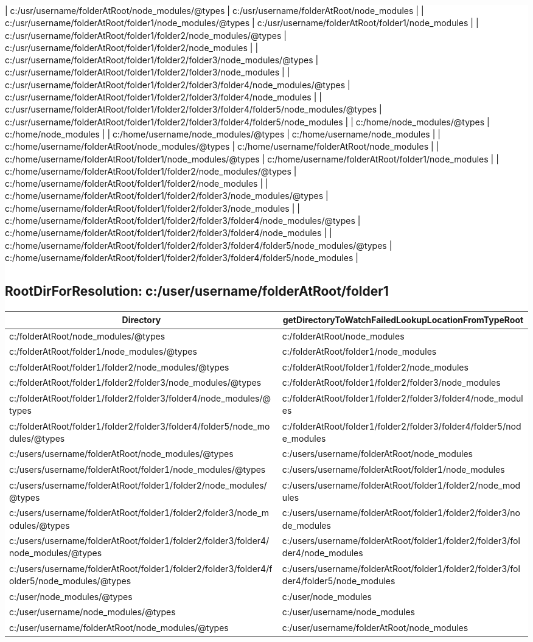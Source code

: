 | c:/usr/username/folderAtRoot/node_modules/@types                                           | c:/usr/username/folderAtRoot/node_modules                                                  |
| c:/usr/username/folderAtRoot/folder1/node_modules/@types                                   | c:/usr/username/folderAtRoot/folder1/node_modules                                          |
| c:/usr/username/folderAtRoot/folder1/folder2/node_modules/@types                           | c:/usr/username/folderAtRoot/folder1/folder2/node_modules                                  |
| c:/usr/username/folderAtRoot/folder1/folder2/folder3/node_modules/@types                   | c:/usr/username/folderAtRoot/folder1/folder2/folder3/node_modules                          |
| c:/usr/username/folderAtRoot/folder1/folder2/folder3/folder4/node_modules/@types           | c:/usr/username/folderAtRoot/folder1/folder2/folder3/folder4/node_modules                  |
| c:/usr/username/folderAtRoot/folder1/folder2/folder3/folder4/folder5/node_modules/@types   | c:/usr/username/folderAtRoot/folder1/folder2/folder3/folder4/folder5/node_modules          |
| c:/home/node_modules/@types                                                                | c:/home/node_modules                                                                       |
| c:/home/username/node_modules/@types                                                       | c:/home/username/node_modules                                                              |
| c:/home/username/folderAtRoot/node_modules/@types                                          | c:/home/username/folderAtRoot/node_modules                                                 |
| c:/home/username/folderAtRoot/folder1/node_modules/@types                                  | c:/home/username/folderAtRoot/folder1/node_modules                                         |
| c:/home/username/folderAtRoot/folder1/folder2/node_modules/@types                          | c:/home/username/folderAtRoot/folder1/folder2/node_modules                                 |
| c:/home/username/folderAtRoot/folder1/folder2/folder3/node_modules/@types                  | c:/home/username/folderAtRoot/folder1/folder2/folder3/node_modules                         |
| c:/home/username/folderAtRoot/folder1/folder2/folder3/folder4/node_modules/@types          | c:/home/username/folderAtRoot/folder1/folder2/folder3/folder4/node_modules                 |
| c:/home/username/folderAtRoot/folder1/folder2/folder3/folder4/folder5/node_modules/@types  | c:/home/username/folderAtRoot/folder1/folder2/folder3/folder4/folder5/node_modules         |

## RootDirForResolution: c:/user/username/folderAtRoot/folder1

| Directory                                                                                  | getDirectoryToWatchFailedLookupLocationFromTypeRoot                                        |
| ------------------------------------------------------------------------------------------ | ------------------------------------------------------------------------------------------ |
| c:/folderAtRoot/node_modules/@types                                                        | c:/folderAtRoot/node_modules                                                               |
| c:/folderAtRoot/folder1/node_modules/@types                                                | c:/folderAtRoot/folder1/node_modules                                                       |
| c:/folderAtRoot/folder1/folder2/node_modules/@types                                        | c:/folderAtRoot/folder1/folder2/node_modules                                               |
| c:/folderAtRoot/folder1/folder2/folder3/node_modules/@types                                | c:/folderAtRoot/folder1/folder2/folder3/node_modules                                       |
| c:/folderAtRoot/folder1/folder2/folder3/folder4/node_modules/@types                        | c:/folderAtRoot/folder1/folder2/folder3/folder4/node_modules                               |
| c:/folderAtRoot/folder1/folder2/folder3/folder4/folder5/node_modules/@types                | c:/folderAtRoot/folder1/folder2/folder3/folder4/folder5/node_modules                       |
| c:/users/username/folderAtRoot/node_modules/@types                                         | c:/users/username/folderAtRoot/node_modules                                                |
| c:/users/username/folderAtRoot/folder1/node_modules/@types                                 | c:/users/username/folderAtRoot/folder1/node_modules                                        |
| c:/users/username/folderAtRoot/folder1/folder2/node_modules/@types                         | c:/users/username/folderAtRoot/folder1/folder2/node_modules                                |
| c:/users/username/folderAtRoot/folder1/folder2/folder3/node_modules/@types                 | c:/users/username/folderAtRoot/folder1/folder2/folder3/node_modules                        |
| c:/users/username/folderAtRoot/folder1/folder2/folder3/folder4/node_modules/@types         | c:/users/username/folderAtRoot/folder1/folder2/folder3/folder4/node_modules                |
| c:/users/username/folderAtRoot/folder1/folder2/folder3/folder4/folder5/node_modules/@types | c:/users/username/folderAtRoot/folder1/folder2/folder3/folder4/folder5/node_modules        |
| c:/user/node_modules/@types                                                                | c:/user/node_modules                                                                       |
| c:/user/username/node_modules/@types                                                       | c:/user/username/node_modules                                                              |
| c:/user/username/folderAtRoot/node_modules/@types                                          | c:/user/username/folderAtRoot/node_modules                                                 |